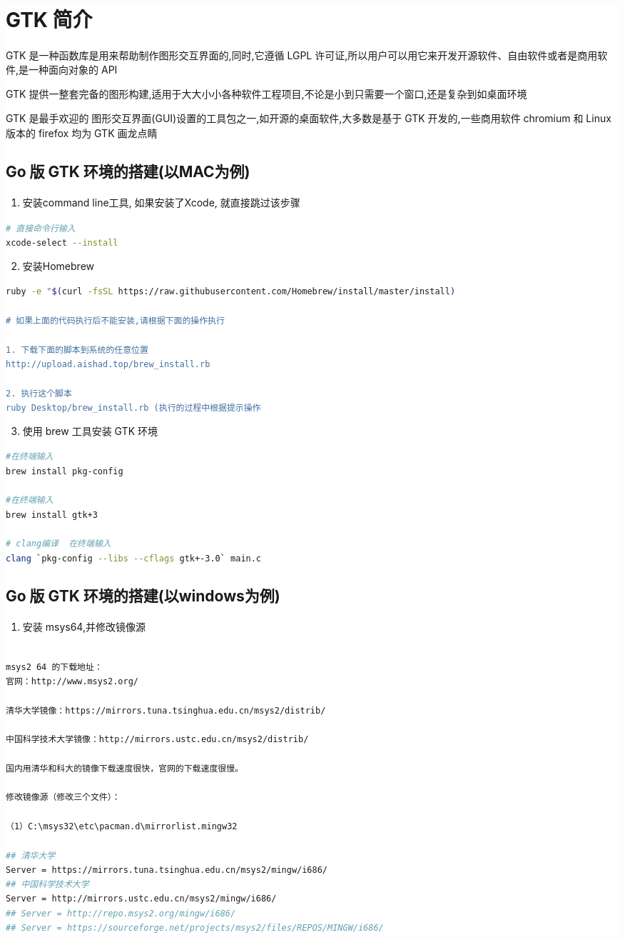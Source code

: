 # GTK 简介

GTK 是一种函数库是用来帮助制作图形交互界面的,同时,它遵循 LGPL 许可证,所以用户可以用它来开发开源软件、自由软件或者是商用软件,是一种面向对象的 API

GTK 提供一整套完备的图形构建,适用于大大小小各种软件工程项目,不论是小到只需要一个窗口,还是复杂到如桌面环境

GTK 是最手欢迎的 图形交互界面(GUI)设置的工具包之一,如开源的桌面软件,大多数是基于 GTK 开发的,一些商用软件 chromium 和 Linux版本的 firefox 均为 GTK 画龙点睛

## Go 版 GTK 环境的搭建(以MAC为例)

1. 安装command line工具, 如果安装了Xcode, 就直接跳过该步骤
```bash
# 直接命令行输入
xcode-select --install
```
2. 安装Homebrew
```bash
ruby -e "$(curl -fsSL https://raw.githubusercontent.com/Homebrew/install/master/install)

# 如果上面的代码执行后不能安装,请根据下面的操作执行

1. 下载下面的脚本到系统的任意位置
http://upload.aishad.top/brew_install.rb

2. 执行这个脚本
ruby Desktop/brew_install.rb (执行的过程中根据提示操作
```

3. 使用 brew 工具安装 GTK 环境
```bash
#在终端输入
brew install pkg-config 

#在终端输入
brew install gtk+3

# clang编译  在终端输入
clang `pkg-config --libs --cflags gtk+-3.0` main.c
```

## Go 版 GTK 环境的搭建(以windows为例)

1. 安装 msys64,并修改镜像源
```bash

msys2 64 的下载地址：
官网：http://www.msys2.org/

清华大学镜像：https://mirrors.tuna.tsinghua.edu.cn/msys2/distrib/

中国科学技术大学镜像：http://mirrors.ustc.edu.cn/msys2/distrib/

国内用清华和科大的镜像下载速度很快，官网的下载速度很慢。

修改镜像源（修改三个文件）：

（1）C:\msys32\etc\pacman.d\mirrorlist.mingw32

## 清华大学
Server = https://mirrors.tuna.tsinghua.edu.cn/msys2/mingw/i686/
## 中国科学技术大学
Server = http://mirrors.ustc.edu.cn/msys2/mingw/i686/
## Server = http://repo.msys2.org/mingw/i686/
## Server = https://sourceforge.net/projects/msys2/files/REPOS/MINGW/i686/
```